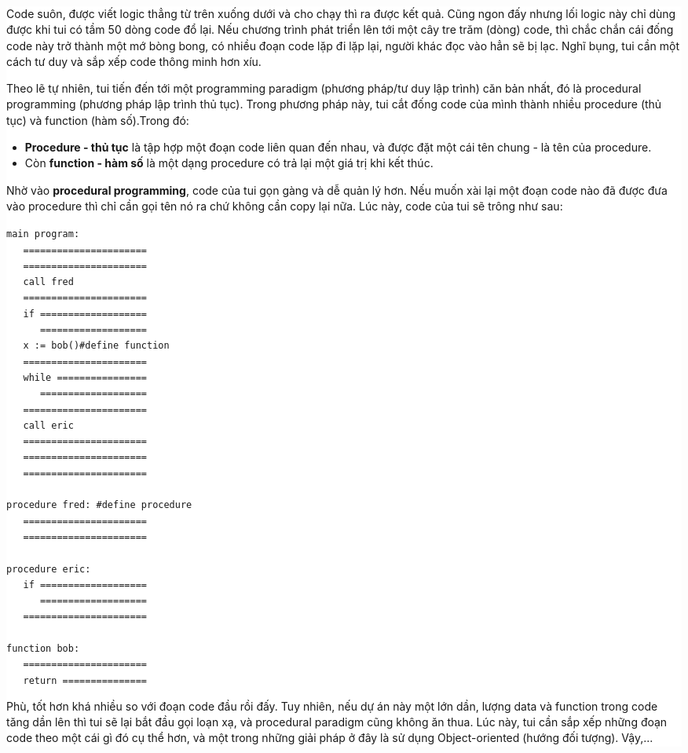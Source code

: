 Code suôn, được viết logic thẳng từ trên xuống dưới và cho chạy thì ra được kết quả. Cũng ngon đấy nhưng lối logic này chỉ dùng được khi tui có tầm 50 dòng code đổ lại. Nếu chương trình phát triển lên tới một cây tre trăm (dòng) code, thì chắc chắn cái đống code này trở thành một mớ bòng bong, có nhiều đoạn code lặp đi lặp lại, người khác đọc vào hẳn sẽ bị lạc. Nghĩ bụng, tui cần một cách tư duy và sắp xếp code thông minh hơn xíu. 

Theo lẽ tự nhiên, tui tiến đến tới một programming paradigm (phương pháp/tư duy lập trình) căn bản nhất, đó là procedural programming (phương pháp lập trình thủ tục). Trong phương pháp này, tui cắt đống code của mình thành nhiều procedure (thủ tục) và function (hàm số).Trong đó:

* **Procedure - thủ tục** là tập hợp một đoạn code liên quan đến nhau, và được đặt một cái tên chung - là tên của procedure.
* Còn **function - hàm số** là một dạng procedure có trả lại một giá trị khi kết thúc.

Nhờ vào **procedural programming**, code của tui gọn gàng và dễ quản lý hơn. Nếu muốn xài lại một đoạn code nào đã được đưa vào procedure thì chỉ cần gọi tên nó ra chứ không cần copy lại nữa. Lúc này, code của tui sẽ trông như sau:

```
main program:
   ======================
   ======================
   call fred
   ======================
   if ===================
      ===================
   x := bob()#define function
   ======================
   while ================
      ===================
   ======================
   call eric
   ======================
   ======================
   ======================

procedure fred: #define procedure
   ======================
   ======================

procedure eric:
   if ===================
      ===================
   ======================

function bob:
   ======================
   return ===============
```

Phù, tốt hơn khá nhiều so với đoạn code đầu rồi đấy. Tuy nhiên, nếu dự án này một lớn dần, lượng data và function trong code tăng dần lên thì tui sẽ lại bắt đầu gọi loạn xạ, và procedural paradigm cũng không ăn thua. Lúc này, tui cần sắp xếp những đoạn code theo một cái gì đó cụ thể hơn, và một trong những giải pháp ở đây là sử dụng Object-oriented (hướng đối tượng). Vậy,... 
